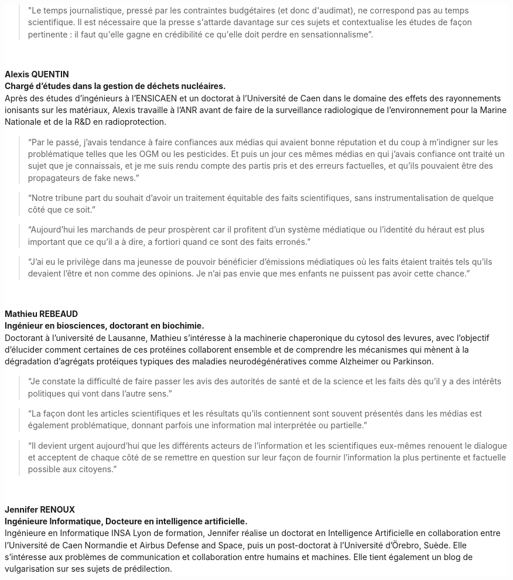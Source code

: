 >"Le temps journalistique, pressé par les contraintes budgétaires (et donc d'audimat), ne correspond pas au temps scientifique. Il est nécessaire que la presse s'attarde davantage sur ces sujets et contextualise les études de façon pertinente : il faut qu'elle gagne en crédibilité ce qu'elle doit perdre en sensationnalisme”.

<br/>

**Alexis QUENTIN**<br/>
**Chargé d’études dans la gestion de déchets nucléaires.**<br/>
Après des études d’ingénieurs à l’ENSICAEN et un doctorat à l’Université de Caen dans le domaine des effets des rayonnements ionisants sur les matériaux, Alexis travaille à l’ANR avant de faire de la surveillance radiologique de l’environnement pour la Marine Nationale et de la R&D en radioprotection.

>“Par le passé, j’avais tendance à faire confiances aux médias qui avaient bonne réputation et du coup à m’indigner sur les problématique telles que les OGM ou les pesticides. Et puis un jour ces mêmes médias en qui j’avais confiance ont traité un sujet que je connaissais, et je me suis rendu compte des partis pris et des erreurs factuelles, et qu’ils pouvaient être des propagateurs de fake news.”

>“Notre tribune part du souhait d’avoir un traitement équitable des faits scientifiques, sans instrumentalisation de quelque côté que ce soit.”

>“Aujourd’hui les marchands de peur prospèrent car il profitent d’un système médiatique ou l’identité du héraut est plus important que ce qu’il a à dire, a fortiori quand ce sont des faits erronés.”

>“J’ai eu le privilège dans ma jeunesse de pouvoir bénéficier d’émissions médiatiques où les faits étaient traités tels qu’ils devaient l’être et non comme des opinions. Je n’ai pas envie que mes enfants ne puissent pas avoir cette chance.”

<br/>

**Mathieu REBEAUD**<br/>
**Ingénieur en biosciences, doctorant en biochimie.**<br/>
Doctorant à l’université de Lausanne, Mathieu s’intéresse à la machinerie chaperonique du cytosol des levures, avec l’objectif d’élucider comment certaines de ces protéines collaborent ensemble  et de comprendre les mécanismes qui mènent à la dégradation d’agrégats protéiques typiques des maladies neurodégénératives comme Alzheimer ou Parkinson.

>“Je constate la difficulté de faire passer les avis des autorités de santé et de la science et les faits dès qu’il y a des intérêts politiques qui vont dans l’autre sens.”

>“La façon dont les articles scientifiques et les résultats qu’ils contiennent sont souvent présentés dans les médias est également problématique, donnant parfois une information mal interprétée ou partielle.”

>“Il devient urgent aujourd’hui que les différents acteurs de l’information et les scientifiques eux-mêmes renouent le dialogue et acceptent de chaque côté de se remettre en question sur leur façon de fournir l’information la plus pertinente et factuelle possible aux citoyens.”

<br/>

**Jennifer RENOUX**<br/>
**Ingénieure Informatique, Docteure en intelligence artificielle.**<br/>
Ingénieure en Informatique INSA Lyon de formation, Jennifer réalise un doctorat en Intelligence Artificielle en collaboration entre l’Université de Caen Normandie et Airbus Defense and Space, puis un post-doctorat à l’Université d’Örebro, Suède. Elle s’intéresse aux problèmes de communication et collaboration entre humains et machines. Elle tient également un blog de vulgarisation sur ses sujets de prédilection.
